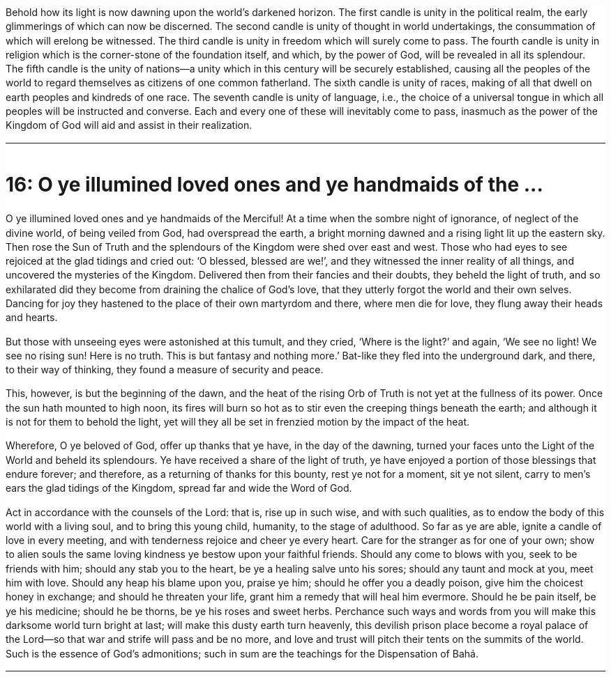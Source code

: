 Behold how its light is now dawning upon the world’s darkened horizon. The first candle is unity in the political realm, the early glimmerings of which can now be discerned. The second candle is unity of thought in world undertakings, the consummation of which will erelong be witnessed. The third candle is unity in freedom which will surely come to pass. The fourth candle is unity in religion which is the corner-stone of the foundation itself, and which, by the power of God, will be revealed in all its splendour. The fifth candle is the unity of nations—a unity which in this century will be securely established, causing all the peoples of the world to regard themselves as citizens of one common fatherland. The sixth candle is unity of races, making of all that dwell on earth peoples and kindreds of one race. The seventh candle is unity of language, i.e., the choice of a universal tongue in which all peoples will be instructed and converse. Each and every one of these will inevitably come to pass, inasmuch as the power of the Kingdom of God will aid and assist in their realization.

---

# 16: O ye illumined loved ones and ye handmaids of the ...

O ye illumined loved ones and ye handmaids of the Merciful! At a time when the sombre night of ignorance, of neglect of the divine world, of being veiled from God, had overspread the earth, a bright morning dawned and a rising light lit up the eastern sky. Then rose the Sun of Truth and the splendours of the Kingdom were shed over east and west. Those who had eyes to see rejoiced at the glad tidings and cried out: ‘O blessed, blessed are we!’, and they witnessed the inner reality of all things, and uncovered the mysteries of the Kingdom. Delivered then from their fancies and their doubts, they beheld the light of truth, and so exhilarated did they become from draining the chalice of God’s love, that they utterly forgot the world and their own selves. Dancing for joy they hastened to the place of their own martyrdom and there, where men die for love, they flung away their heads and hearts.

But those with unseeing eyes were astonished at this tumult, and they cried, ‘Where is the light?’ and again, ‘We see no light! We see no rising sun! Here is no truth. This is but fantasy and nothing more.’ Bat-like they fled into the underground dark, and there, to their way of thinking, they found a measure of security and peace.

This, however, is but the beginning of the dawn, and the heat of the rising Orb of Truth is not yet at the fullness of its power. Once the sun hath mounted to high noon, its fires will burn so hot as to stir even the creeping things beneath the earth; and although it is not for them to behold the light, yet will they all be set in frenzied motion by the impact of the heat.

Wherefore, O ye beloved of God, offer up thanks that ye have, in the day of the dawning, turned your faces unto the Light of the World and beheld its splendours. Ye have received a share of the light of truth, ye have enjoyed a portion of those blessings that endure forever; and therefore, as a returning of thanks for this bounty, rest ye not for a moment, sit ye not silent, carry to men’s ears the glad tidings of the Kingdom, spread far and wide the Word of God.

Act in accordance with the counsels of the Lord: that is, rise up in such wise, and with such qualities, as to endow the body of this world with a living soul, and to bring this young child, humanity, to the stage of adulthood. So far as ye are able, ignite a candle of love in every meeting, and with tenderness rejoice and cheer ye every heart. Care for the stranger as for one of your own; show to alien souls the same loving kindness ye bestow upon your faithful friends. Should any come to blows with you, seek to be friends with him; should any stab you to the heart, be ye a healing salve unto his sores; should any taunt and mock at you, meet him with love. Should any heap his blame upon you, praise ye him; should he offer you a deadly poison, give him the choicest honey in exchange; and should he threaten your life, grant him a remedy that will heal him evermore. Should he be pain itself, be ye his medicine; should he be thorns, be ye his roses and sweet herbs. Perchance such ways and words from you will make this darksome world turn bright at last; will make this dusty earth turn heavenly, this devilish prison place become a royal palace of the Lord—so that war and strife will pass and be no more, and love and trust will pitch their tents on the summits of the world. Such is the essence of God’s admonitions; such in sum are the teachings for the Dispensation of Bahá.

---